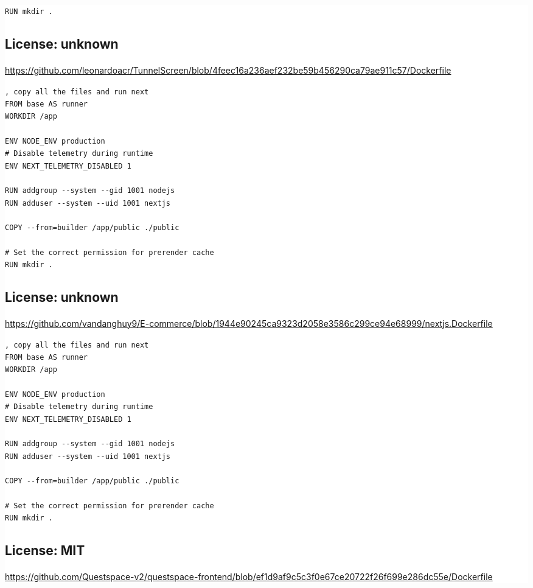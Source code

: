 ```
RUN mkdir .
```


## License: unknown
https://github.com/leonardoacr/TunnelScreen/blob/4feec16a236aef232be59b456290ca79ae911c57/Dockerfile

```
, copy all the files and run next
FROM base AS runner
WORKDIR /app

ENV NODE_ENV production
# Disable telemetry during runtime
ENV NEXT_TELEMETRY_DISABLED 1

RUN addgroup --system --gid 1001 nodejs
RUN adduser --system --uid 1001 nextjs

COPY --from=builder /app/public ./public

# Set the correct permission for prerender cache
RUN mkdir .
```


## License: unknown
https://github.com/vandanghuy9/E-commerce/blob/1944e90245ca9323d2058e3586c299ce94e68999/nextjs.Dockerfile

```
, copy all the files and run next
FROM base AS runner
WORKDIR /app

ENV NODE_ENV production
# Disable telemetry during runtime
ENV NEXT_TELEMETRY_DISABLED 1

RUN addgroup --system --gid 1001 nodejs
RUN adduser --system --uid 1001 nextjs

COPY --from=builder /app/public ./public

# Set the correct permission for prerender cache
RUN mkdir .
```


## License: MIT
https://github.com/Questspace-v2/questspace-frontend/blob/ef1d9af9c5c3f0e67ce20722f26f699e286dc55e/Dockerfile
